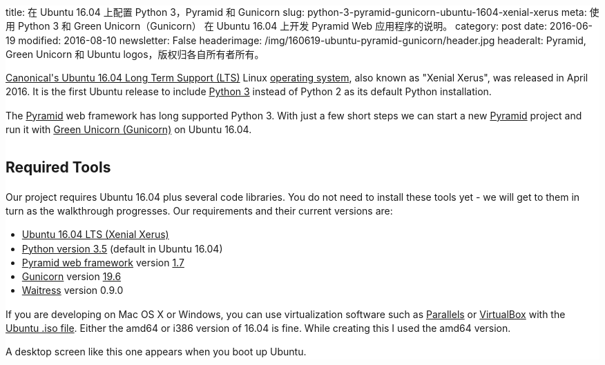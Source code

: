 title: 在 Ubuntu 16.04 上配置 Python 3，Pyramid 和 Gunicorn
slug: python-3-pyramid-gunicorn-ubuntu-1604-xenial-xerus
meta: 使用 Python 3 和 Green Unicorn（Gunicorn） 在 Ubuntu 16.04 上开发 Pyramid Web 应用程序的说明。
category: post
date: 2016-06-19
modified: 2016-08-10
newsletter: False
headerimage: /img/160619-ubuntu-pyramid-gunicorn/header.jpg
headeralt: Pyramid, Green Unicorn 和 Ubuntu logos，版权归各自所有者所有。


[Canonical's Ubuntu 16.04 Long Term Support (LTS)](/ubuntu.html) Linux
[operating system](/operating-systems.html), also known as "Xenial Xerus",
was released in April 2016. It is the first Ubuntu release to include 
[Python 3](/python-2-or-3.html) instead of Python 2 as its default Python 
installation.

The [Pyramid](/pyramid.html) web framework has long supported Python 3.
With just a few short steps we can start a new [Pyramid](/pyramid.html) 
project and run it with 
[Green Unicorn (Gunicorn)](/green-unicorn-gunicorn.html) on Ubuntu 16.04.


## Required Tools
Our project requires Ubuntu 16.04 plus several code libraries. You do not
need to install these tools yet - we will get to them in turn as the
walkthrough progresses. Our requirements and their current versions are:

* [Ubuntu 16.04 LTS (Xenial Xerus)](http://releases.ubuntu.com/16.04/)
* [Python version 3.5](/why-use-python.html) (default in Ubuntu 16.04)
* [Pyramid web framework](/pyramid.html) version 
  [1.7](http://docs.pylonsproject.org/projects/pyramid/en/1.7-branch/)
* [Gunicorn](/green-unicorn-gunicorn.html) version 
  [19.6](http://docs.gunicorn.org/en/stable/news.html)
* [Waitress](http://docs.pylonsproject.org/projects/waitress/en/latest/)
  version 0.9.0

If you are developing on Mac OS X or Windows, you can use
virtualization software such
as [Parallels](https://www.parallels.com/products/desktop/) or
[VirtualBox](https://www.virtualbox.org/wiki/Downloads) with the 
[Ubuntu .iso file](http://releases.ubuntu.com/16.04/). Either the amd64 or
i386 version of 16.04 is fine. While creating this I used the amd64 version. 

A desktop screen like this one appears when you boot up Ubuntu.
